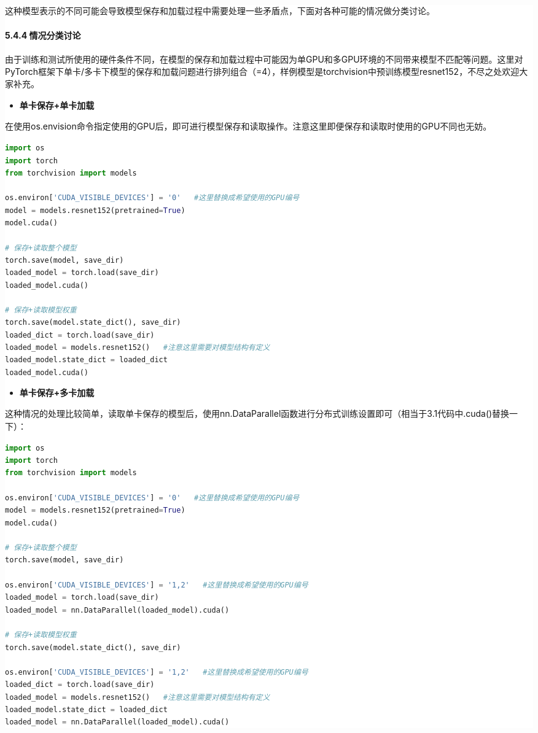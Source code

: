 这种模型表示的不同可能会导致模型保存和加载过程中需要处理一些矛盾点，下面对各种可能的情况做分类讨论。



#### 5.4.4 情况分类讨论

由于训练和测试所使用的硬件条件不同，在模型的保存和加载过程中可能因为单GPU和多GPU环境的不同带来模型不匹配等问题。这里对PyTorch框架下单卡/多卡下模型的保存和加载问题进行排列组合（=4），样例模型是torchvision中预训练模型resnet152，不尽之处欢迎大家补充。

- **单卡保存+单卡加载**

在使用os.envision命令指定使用的GPU后，即可进行模型保存和读取操作。注意这里即便保存和读取时使用的GPU不同也无妨。

```python
import os
import torch
from torchvision import models

os.environ['CUDA_VISIBLE_DEVICES'] = '0'   #这里替换成希望使用的GPU编号
model = models.resnet152(pretrained=True)
model.cuda()

# 保存+读取整个模型
torch.save(model, save_dir)
loaded_model = torch.load(save_dir)
loaded_model.cuda()

# 保存+读取模型权重
torch.save(model.state_dict(), save_dir)
loaded_dict = torch.load(save_dir)
loaded_model = models.resnet152()   #注意这里需要对模型结构有定义
loaded_model.state_dict = loaded_dict
loaded_model.cuda()
```

- **单卡保存+多卡加载**

这种情况的处理比较简单，读取单卡保存的模型后，使用nn.DataParallel函数进行分布式训练设置即可（相当于3.1代码中.cuda()替换一下）：

```python
import os
import torch
from torchvision import models

os.environ['CUDA_VISIBLE_DEVICES'] = '0'   #这里替换成希望使用的GPU编号
model = models.resnet152(pretrained=True)
model.cuda()

# 保存+读取整个模型
torch.save(model, save_dir)

os.environ['CUDA_VISIBLE_DEVICES'] = '1,2'   #这里替换成希望使用的GPU编号
loaded_model = torch.load(save_dir)
loaded_model = nn.DataParallel(loaded_model).cuda()

# 保存+读取模型权重
torch.save(model.state_dict(), save_dir)

os.environ['CUDA_VISIBLE_DEVICES'] = '1,2'   #这里替换成希望使用的GPU编号
loaded_dict = torch.load(save_dir)
loaded_model = models.resnet152()   #注意这里需要对模型结构有定义
loaded_model.state_dict = loaded_dict
loaded_model = nn.DataParallel(loaded_model).cuda()
```
